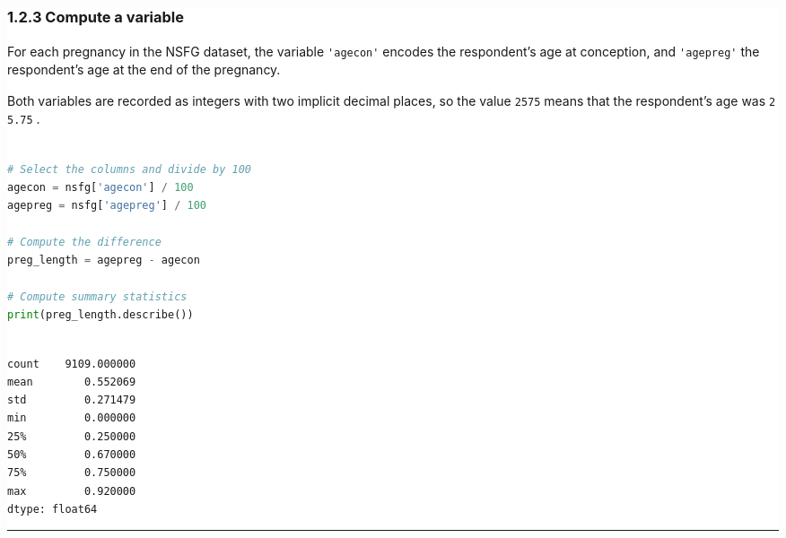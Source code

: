 

### **1.2.3 Compute a variable**



 For each pregnancy in the NSFG dataset, the variable
 `'agecon'`
 encodes the respondent’s age at conception, and
 `'agepreg'`
 the respondent’s age at the end of the pregnancy.




 Both variables are recorded as integers with two implicit decimal places, so the value
 `2575`
 means that the respondent’s age was
 `25.75`
 .





```python

# Select the columns and divide by 100
agecon = nsfg['agecon'] / 100
agepreg = nsfg['agepreg'] / 100

# Compute the difference
preg_length = agepreg - agecon

# Compute summary statistics
print(preg_length.describe())

```




```

count    9109.000000
mean        0.552069
std         0.271479
min         0.000000
25%         0.250000
50%         0.670000
75%         0.750000
max         0.920000
dtype: float64

```




---
